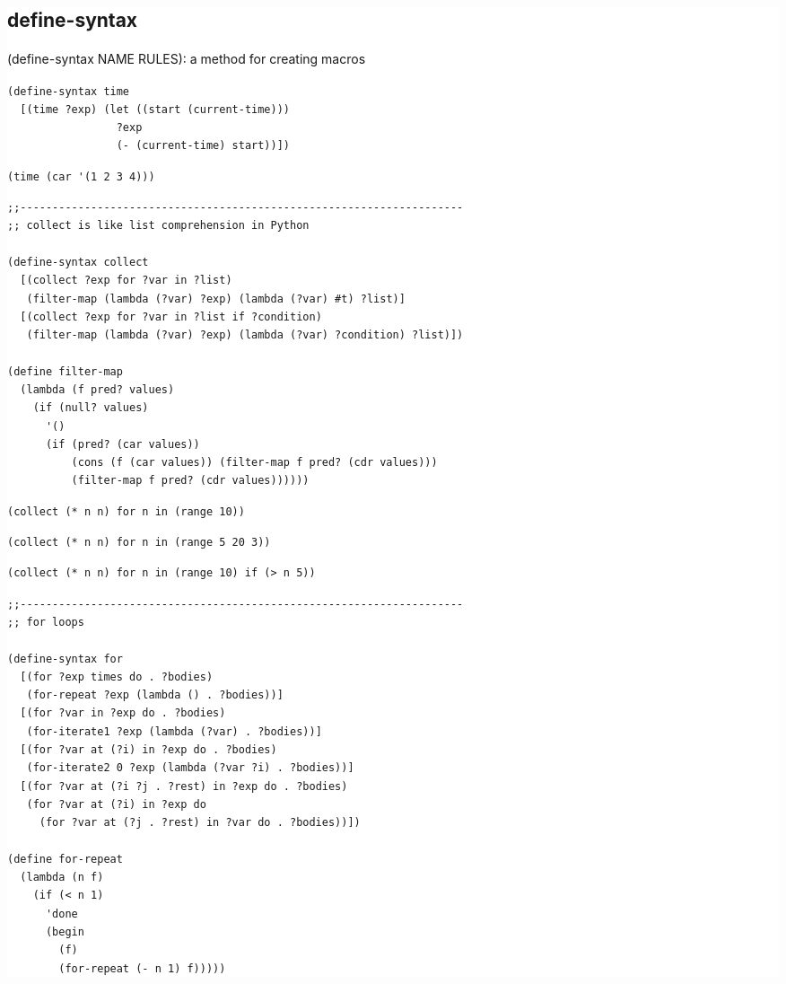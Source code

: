 ## define-syntax
(define-syntax NAME RULES): a method for creating macros

```{code-cell} scheme
(define-syntax time 
  [(time ?exp) (let ((start (current-time)))
                 ?exp
                 (- (current-time) start))])
```

```{code-cell} scheme
(time (car '(1 2 3 4)))
```

```{code-cell} scheme
;;---------------------------------------------------------------------
;; collect is like list comprehension in Python

(define-syntax collect
  [(collect ?exp for ?var in ?list)
   (filter-map (lambda (?var) ?exp) (lambda (?var) #t) ?list)]
  [(collect ?exp for ?var in ?list if ?condition)
   (filter-map (lambda (?var) ?exp) (lambda (?var) ?condition) ?list)])

(define filter-map
  (lambda (f pred? values)
    (if (null? values)
      '()
      (if (pred? (car values))
          (cons (f (car values)) (filter-map f pred? (cdr values)))
          (filter-map f pred? (cdr values))))))
```

```{code-cell} scheme
(collect (* n n) for n in (range 10))
```

```{code-cell} scheme
(collect (* n n) for n in (range 5 20 3))
```

```{code-cell} scheme
(collect (* n n) for n in (range 10) if (> n 5))
```

```{code-cell} scheme
;;---------------------------------------------------------------------
;; for loops

(define-syntax for
  [(for ?exp times do . ?bodies)
   (for-repeat ?exp (lambda () . ?bodies))]
  [(for ?var in ?exp do . ?bodies)
   (for-iterate1 ?exp (lambda (?var) . ?bodies))]
  [(for ?var at (?i) in ?exp do . ?bodies)
   (for-iterate2 0 ?exp (lambda (?var ?i) . ?bodies))]
  [(for ?var at (?i ?j . ?rest) in ?exp do . ?bodies)
   (for ?var at (?i) in ?exp do
     (for ?var at (?j . ?rest) in ?var do . ?bodies))])

(define for-repeat
  (lambda (n f)
    (if (< n 1)
      'done
      (begin
        (f)
        (for-repeat (- n 1) f)))))

```